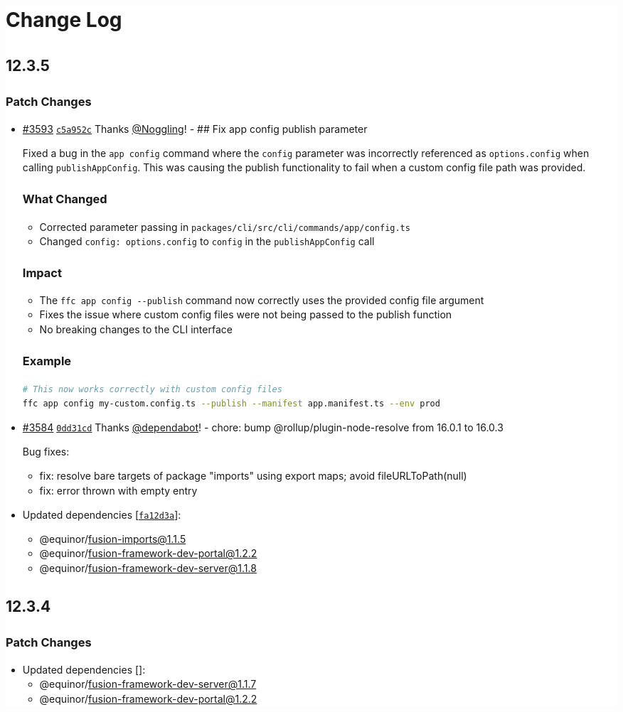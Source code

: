 # Change Log

## 12.3.5

### Patch Changes

- [#3593](https://github.com/equinor/fusion-framework/pull/3593) [`c5a952c`](https://github.com/equinor/fusion-framework/commit/c5a952cb223ca2c6e723186b1a5a477dbec6c95d) Thanks [@Noggling](https://github.com/Noggling)! - ## Fix app config publish parameter

  Fixed a bug in the `app config` command where the `config` parameter was incorrectly referenced as `options.config` when calling `publishAppConfig`. This was causing the publish functionality to fail when a custom config file path was provided.

  ### What Changed

  - Corrected parameter passing in `packages/cli/src/cli/commands/app/config.ts`
  - Changed `config: options.config` to `config` in the `publishAppConfig` call

  ### Impact

  - The `ffc app config --publish` command now correctly uses the provided config file argument
  - Fixes the issue where custom config files were not being passed to the publish function
  - No breaking changes to the CLI interface

  ### Example

  ```bash
  # This now works correctly with custom config files
  ffc app config my-custom.config.ts --publish --manifest app.manifest.ts --env prod
  ```

- [#3584](https://github.com/equinor/fusion-framework/pull/3584) [`0dd31cd`](https://github.com/equinor/fusion-framework/commit/0dd31cd1078b383ddab4a8cf1bb03d502e214715) Thanks [@dependabot](https://github.com/apps/dependabot)! - chore: bump @rollup/plugin-node-resolve from 16.0.1 to 16.0.3

  Bug fixes:

  - fix: resolve bare targets of package "imports" using export maps; avoid fileURLToPath(null)
  - fix: error thrown with empty entry

- Updated dependencies [[`fa12d3a`](https://github.com/equinor/fusion-framework/commit/fa12d3a2466a590a943d85c873f02bc45e8fba52)]:
  - @equinor/fusion-imports@1.1.5
  - @equinor/fusion-framework-dev-portal@1.2.2
  - @equinor/fusion-framework-dev-server@1.1.8

## 12.3.4

### Patch Changes

- Updated dependencies []:
  - @equinor/fusion-framework-dev-server@1.1.7
  - @equinor/fusion-framework-dev-portal@1.2.2
